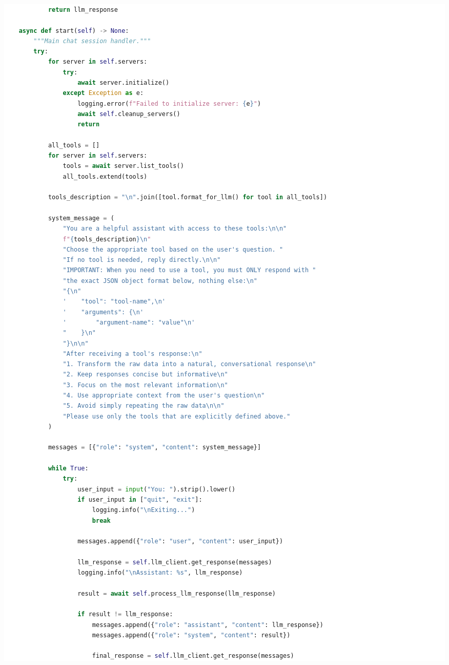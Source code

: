 ```python
            return llm_response

    async def start(self) -> None:
        """Main chat session handler."""
        try:
            for server in self.servers:
                try:
                    await server.initialize()
                except Exception as e:
                    logging.error(f"Failed to initialize server: {e}")
                    await self.cleanup_servers()
                    return

            all_tools = []
            for server in self.servers:
                tools = await server.list_tools()
                all_tools.extend(tools)

            tools_description = "\n".join([tool.format_for_llm() for tool in all_tools])

            system_message = (
                "You are a helpful assistant with access to these tools:\n\n"
                f"{tools_description}\n"
                "Choose the appropriate tool based on the user's question. "
                "If no tool is needed, reply directly.\n\n"
                "IMPORTANT: When you need to use a tool, you must ONLY respond with "
                "the exact JSON object format below, nothing else:\n"
                "{\n"
                '    "tool": "tool-name",\n'
                '    "arguments": {\n'
                '        "argument-name": "value"\n'
                "    }\n"
                "}\n\n"
                "After receiving a tool's response:\n"
                "1. Transform the raw data into a natural, conversational response\n"
                "2. Keep responses concise but informative\n"
                "3. Focus on the most relevant information\n"
                "4. Use appropriate context from the user's question\n"
                "5. Avoid simply repeating the raw data\n\n"
                "Please use only the tools that are explicitly defined above."
            )

            messages = [{"role": "system", "content": system_message}]

            while True:
                try:
                    user_input = input("You: ").strip().lower()
                    if user_input in ["quit", "exit"]:
                        logging.info("\nExiting...")
                        break

                    messages.append({"role": "user", "content": user_input})

                    llm_response = self.llm_client.get_response(messages)
                    logging.info("\nAssistant: %s", llm_response)

                    result = await self.process_llm_response(llm_response)

                    if result != llm_response:
                        messages.append({"role": "assistant", "content": llm_response})
                        messages.append({"role": "system", "content": result})

                        final_response = self.llm_client.get_response(messages)
```